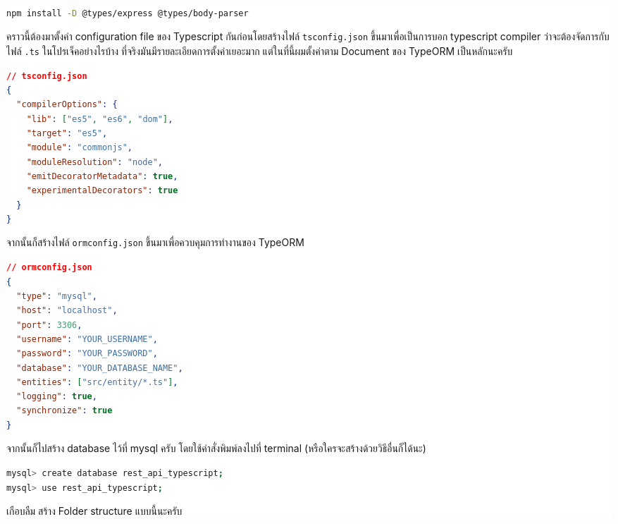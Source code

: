 ```bash
npm install -D @types/express @types/body-parser
```

คราวนี้ต้องมาตั้งค่า configuration file ของ Typescript กันก่อนโดยสร้างไฟล์ `tsconfig.json` ขึ้นมาเพื่อเป็นการบอก typescript compiler ว่าจะต้องจัดการกับไฟล์ `.ts` ในโปรเจ็คอย่างไรบ้าง ที่จริงมันมีรายละเอียดการตั้งค่าเยอะมาก แต่ในที่นี้ผมตั้งค่าตาม Document ของ TypeORM เป็นหลักนะครับ

```json
// tsconfig.json
{
  "compilerOptions": {
    "lib": ["es5", "es6", "dom"],
    "target": "es5",
    "module": "commonjs",
    "moduleResolution": "node",
    "emitDecoratorMetadata": true,
    "experimentalDecorators": true
  }
}
```

จากนั้นก็สร้างไฟล์ `ormconfig.json` ขึ้นมาเพื่อควบคุมการทำงานของ TypeORM

```json
// ormconfig.json
{
  "type": "mysql",
  "host": "localhost",
  "port": 3306,
  "username": "YOUR_USERNAME",
  "password": "YOUR_PASSWORD",
  "database": "YOUR_DATABASE_NAME",
  "entities": ["src/entity/*.ts"],
  "logging": true,
  "synchronize": true
}
```

จากนั้นก็ไปสร้าง database ไว้ที่ mysql ครับ โดยใช้คำสั่งพิมพ์ลงไปที่ terminal (หรือใครจะสร้างด้วยวิธีอื่นก็ได้นะ)

```bash
mysql> create database rest_api_typescript;
mysql> use rest_api_typescript;
```

เกือบลืม สร้าง Folder structure แบบนี้นะครับ
